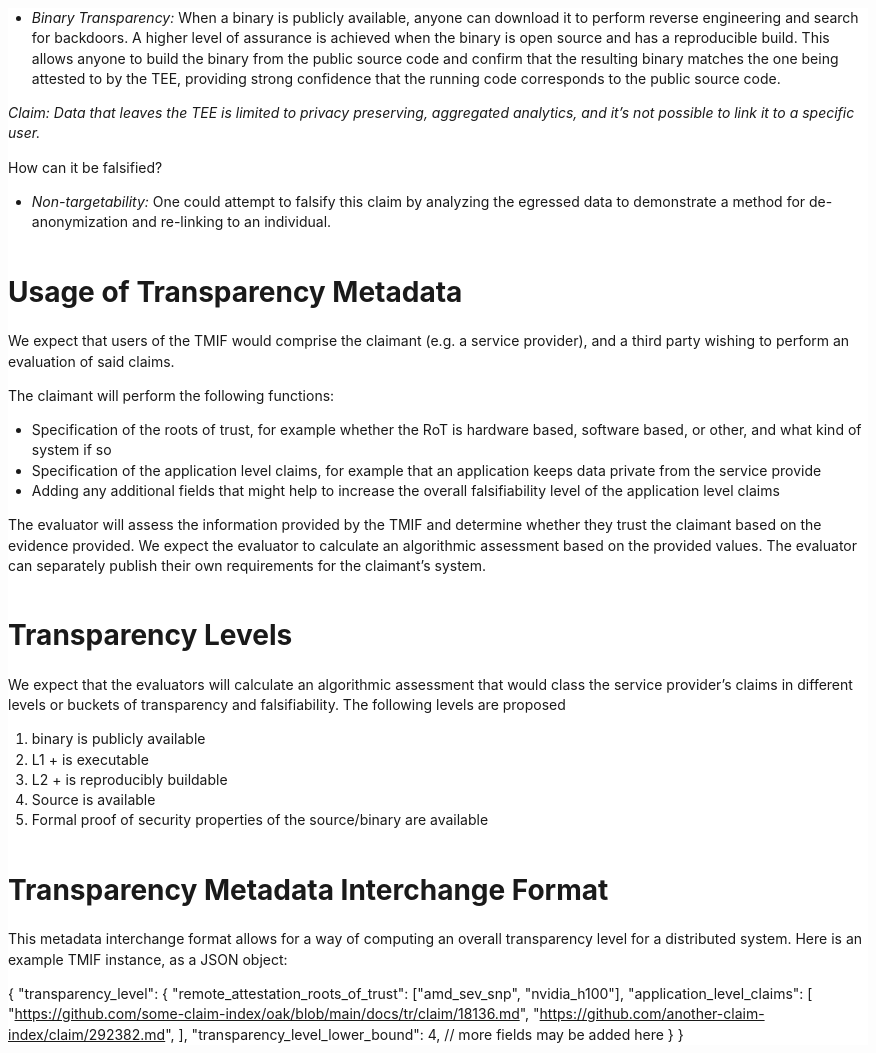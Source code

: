 - *Binary Transparency:* When a binary is publicly available, anyone can download it to perform reverse engineering and search for backdoors. A higher level of assurance is achieved when the binary is open source and has a reproducible build. This allows anyone to build the binary from the public source code and confirm that the resulting binary matches the one being attested to by the TEE, providing strong confidence that the running code corresponds to the public source code.

_Claim: Data that leaves the TEE is limited to privacy preserving, aggregated analytics, and it’s not possible to link it to a specific user._

How can it be falsified?
- *Non-targetability:* One could attempt to falsify this claim by analyzing the egressed data to demonstrate a method for de-anonymization and re-linking to an individual.

# Usage of Transparency Metadata

We expect that users of the TMIF would comprise the claimant (e.g. a service provider), and a third party wishing to perform an evaluation of said claims.

The claimant will perform the following functions:
- Specification of the roots of trust, for example whether the RoT is hardware based, software based, or other, and what kind of system if so
- Specification of the application level claims, for example that an application keeps data private from the service provide
- Adding any additional fields that might help to increase the overall falsifiability level of the application level claims

The evaluator will assess the information provided by the TMIF and determine whether they trust the claimant based on the evidence provided. We expect the evaluator to calculate an algorithmic assessment based on the provided values. The evaluator can separately publish their own requirements for the claimant’s system.

# Transparency Levels

We expect that the evaluators will calculate an algorithmic assessment that would class the service provider’s claims in different levels or buckets of transparency and falsifiability. The following levels are proposed
1. binary is publicly available
2. L1 + is executable
3. L2 + is reproducibly buildable
4. Source is available
5. Formal proof of security properties of the source/binary are available


# Transparency Metadata Interchange Format

This metadata interchange format allows for a way of computing an overall transparency level for a distributed system. Here is an example TMIF instance, as a JSON object:


{
"transparency_level": {
"remote_attestation_roots_of_trust": ["amd_sev_snp", "nvidia_h100"],
"application_level_claims": [
"https://github.com/some-claim-index/oak/blob/main/docs/tr/claim/18136.md",
"https://github.com/another-claim-index/claim/292382.md",
],
"transparency_level_lower_bound": 4,
// more fields may be added here
}
}
